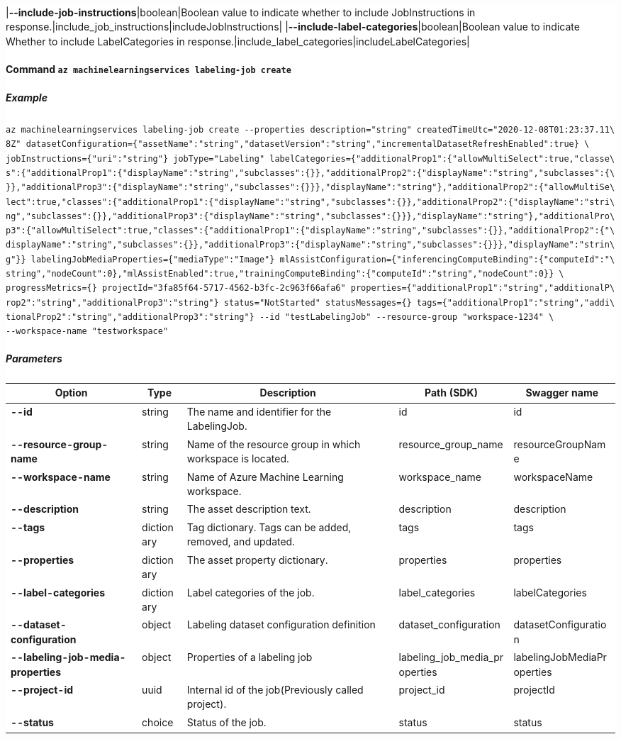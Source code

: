 |**--include-job-instructions**|boolean|Boolean value to indicate whether to include JobInstructions in response.|include_job_instructions|includeJobInstructions|
|**--include-label-categories**|boolean|Boolean value to indicate Whether to include LabelCategories in response.|include_label_categories|includeLabelCategories|

#### <a name="LabelingJobsCreateOrUpdate#Create">Command `az machinelearningservices labeling-job create`</a>

##### <a name="ExamplesLabelingJobsCreateOrUpdate#Create">Example</a>
```
az machinelearningservices labeling-job create --properties description="string" createdTimeUtc="2020-12-08T01:23:37.11\
8Z" datasetConfiguration={"assetName":"string","datasetVersion":"string","incrementalDatasetRefreshEnabled":true} \
jobInstructions={"uri":"string"} jobType="Labeling" labelCategories={"additionalProp1":{"allowMultiSelect":true,"classe\
s":{"additionalProp1":{"displayName":"string","subclasses":{}},"additionalProp2":{"displayName":"string","subclasses":{\
}},"additionalProp3":{"displayName":"string","subclasses":{}}},"displayName":"string"},"additionalProp2":{"allowMultiSe\
lect":true,"classes":{"additionalProp1":{"displayName":"string","subclasses":{}},"additionalProp2":{"displayName":"stri\
ng","subclasses":{}},"additionalProp3":{"displayName":"string","subclasses":{}}},"displayName":"string"},"additionalPro\
p3":{"allowMultiSelect":true,"classes":{"additionalProp1":{"displayName":"string","subclasses":{}},"additionalProp2":{"\
displayName":"string","subclasses":{}},"additionalProp3":{"displayName":"string","subclasses":{}}},"displayName":"strin\
g"}} labelingJobMediaProperties={"mediaType":"Image"} mlAssistConfiguration={"inferencingComputeBinding":{"computeId":"\
string","nodeCount":0},"mlAssistEnabled":true,"trainingComputeBinding":{"computeId":"string","nodeCount":0}} \
progressMetrics={} projectId="3fa85f64-5717-4562-b3fc-2c963f66afa6" properties={"additionalProp1":"string","additionalP\
rop2":"string","additionalProp3":"string"} status="NotStarted" statusMessages={} tags={"additionalProp1":"string","addi\
tionalProp2":"string","additionalProp3":"string"} --id "testLabelingJob" --resource-group "workspace-1234" \
--workspace-name "testworkspace"
```
##### <a name="ParametersLabelingJobsCreateOrUpdate#Create">Parameters</a> 
|Option|Type|Description|Path (SDK)|Swagger name|
|------|----|-----------|----------|------------|
|**--id**|string|The name and identifier for the LabelingJob.|id|id|
|**--resource-group-name**|string|Name of the resource group in which workspace is located.|resource_group_name|resourceGroupName|
|**--workspace-name**|string|Name of Azure Machine Learning workspace.|workspace_name|workspaceName|
|**--description**|string|The asset description text.|description|description|
|**--tags**|dictionary|Tag dictionary. Tags can be added, removed, and updated.|tags|tags|
|**--properties**|dictionary|The asset property dictionary.|properties|properties|
|**--label-categories**|dictionary|Label categories of the job.|label_categories|labelCategories|
|**--dataset-configuration**|object|Labeling dataset configuration definition|dataset_configuration|datasetConfiguration|
|**--labeling-job-media-properties**|object|Properties of a labeling job|labeling_job_media_properties|labelingJobMediaProperties|
|**--project-id**|uuid|Internal id of the job(Previously called project).|project_id|projectId|
|**--status**|choice|Status of the job.|status|status|